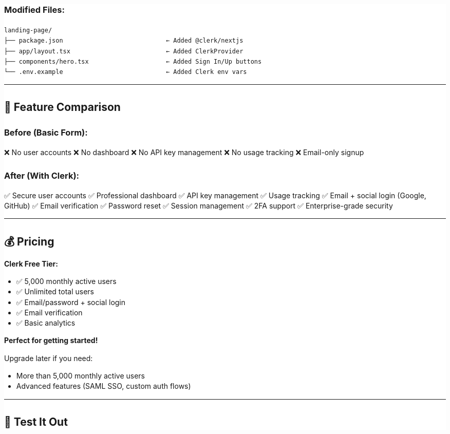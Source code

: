 ### **Modified Files:**
```
landing-page/
├── package.json                            ← Added @clerk/nextjs
├── app/layout.tsx                          ← Added ClerkProvider
├── components/hero.tsx                     ← Added Sign In/Up buttons
└── .env.example                            ← Added Clerk env vars
```

---

## 🎯 Feature Comparison

### **Before (Basic Form):**
❌ No user accounts
❌ No dashboard
❌ No API key management
❌ No usage tracking
❌ Email-only signup

### **After (With Clerk):**
✅ Secure user accounts
✅ Professional dashboard
✅ API key management
✅ Usage tracking
✅ Email + social login (Google, GitHub)
✅ Email verification
✅ Password reset
✅ Session management
✅ 2FA support
✅ Enterprise-grade security

---

## 💰 Pricing

**Clerk Free Tier:**
- ✅ 5,000 monthly active users
- ✅ Unlimited total users
- ✅ Email/password + social login
- ✅ Email verification
- ✅ Basic analytics

**Perfect for getting started!**

Upgrade later if you need:
- More than 5,000 monthly active users
- Advanced features (SAML SSO, custom auth flows)

---

## 🧪 Test It Out
